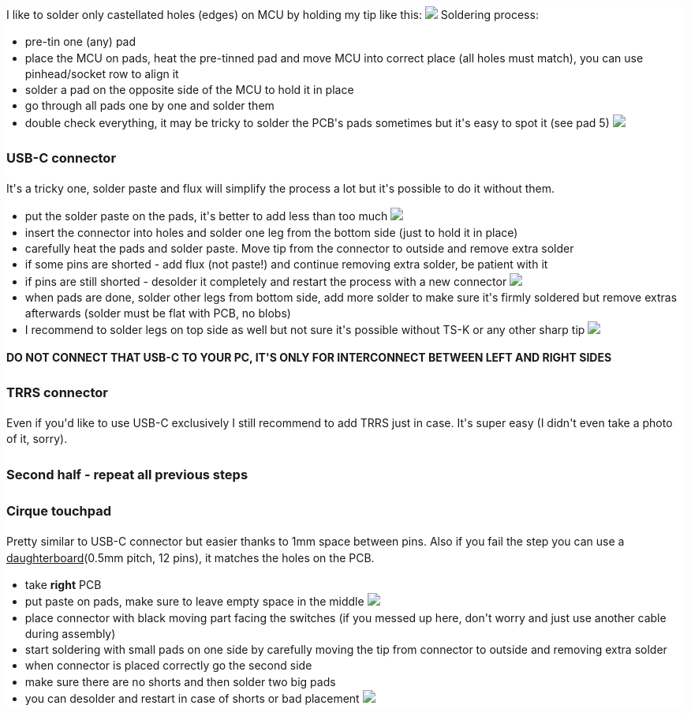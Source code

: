 I like to solder only castellated holes (edges) on MCU by holding my tip like this:
![](./07.jpg)
Soldering process:

- pre-tin one (any) pad
- place the MCU on pads, heat the pre-tinned pad and move MCU into correct place (all holes must match), you can use pinhead/socket row to align it
- solder a pad on the opposite side of the MCU to hold it in place
- go through all pads one by one and solder them
- double check everything, it may be tricky to solder the PCB's pads sometimes but it's easy to spot it (see pad 5)
  ![](./08.jpg)

### USB-C connector

It's a tricky one, solder paste and flux will simplify the process a lot but it's possible to do it without them.

- put the solder paste on the pads, it's better to add less than too much
  ![](09.jpg)
- insert the connector into holes and solder one leg from the bottom side (just to hold it in place)
- carefully heat the pads and solder paste. Move tip from the connector to outside and remove extra solder
- if some pins are shorted - add flux (not paste!) and continue removing extra solder, be patient with it
- if pins are still shorted - desolder it completely and restart the process with a new connector
  ![](./10.jpg)
- when pads are done, solder other legs from bottom side, add more solder to make sure it's firmly soldered but remove extras afterwards (solder must be flat with PCB, no blobs)
- I recommend to solder legs on top side as well but not sure it's possible without TS-K or any other sharp tip
  ![](./11.jpg)

**DO NOT CONNECT THAT USB-C TO YOUR PC, IT'S ONLY FOR INTERCONNECT BETWEEN LEFT AND RIGHT SIDES**

### TRRS connector

Even if you'd like to use USB-C exclusively I still recommend to add TRRS just in case. It's super easy (I didn't even take a photo of it, sorry).

### Second half - repeat all previous steps

### Cirque touchpad

Pretty similar to USB-C connector but easier thanks to 1mm space between pins. Also if you fail the step you can use a [daughterboard](https://www.aliexpress.com/item/4001156449357.html)(0.5mm pitch, 12 pins), it matches the holes on the PCB.

- take **right** PCB
- put paste on pads, make sure to leave empty space in the middle
  ![](./12.jpg)
- place connector with black moving part facing the switches (if you messed up here, don't worry and just use another cable during assembly)
- start soldering with small pads on one side by carefully moving the tip from connector to outside and removing extra solder
- when connector is placed correctly go the second side
- make sure there are no shorts and then solder two big pads
- you can desolder and restart in case of shorts or bad placement
  ![](./13.jpg)
